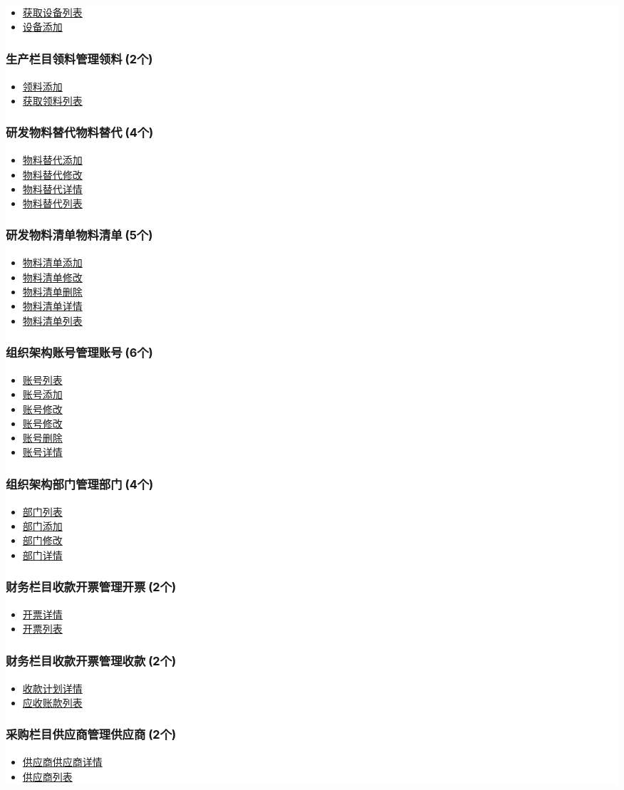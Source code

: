 - [获取设备列表](#获取设备列表)
- [设备添加](#设备添加)

### 生产栏目领料管理领料 (2个)

- [领料添加](#领料添加)
- [获取领料列表](#获取领料列表)

### 研发物料替代物料替代 (4个)

- [物料替代添加](#物料替代添加)
- [物料替代修改](#物料替代修改)
- [物料替代详情](#物料替代详情)
- [物料替代列表](#物料替代列表)

### 研发物料清单物料清单 (5个)

- [物料清单添加](#物料清单添加)
- [物料清单修改](#物料清单修改)
- [物料清单删除](#物料清单删除)
- [物料清单详情](#物料清单详情)
- [物料清单列表](#物料清单列表)

### 组织架构账号管理账号 (6个)

- [账号列表](#账号列表)
- [账号添加](#账号添加)
- [账号修改](#账号修改)
- [账号修改](#账号修改)
- [账号删除](#账号删除)
- [账号详情](#账号详情)

### 组织架构部门管理部门 (4个)

- [部门列表](#部门列表)
- [部门添加](#部门添加)
- [部门修改](#部门修改)
- [部门详情](#部门详情)

### 财务栏目收款开票管理开票 (2个)

- [开票详情](#开票详情)
- [开票列表](#开票列表)

### 财务栏目收款开票管理收款 (2个)

- [收款计划详情](#收款计划详情)
- [应收账款列表](#应收账款列表)

### 采购栏目供应商管理供应商 (2个)

- [供应商供应商详情](#供应商供应商详情)
- [供应商列表](#供应商列表)
